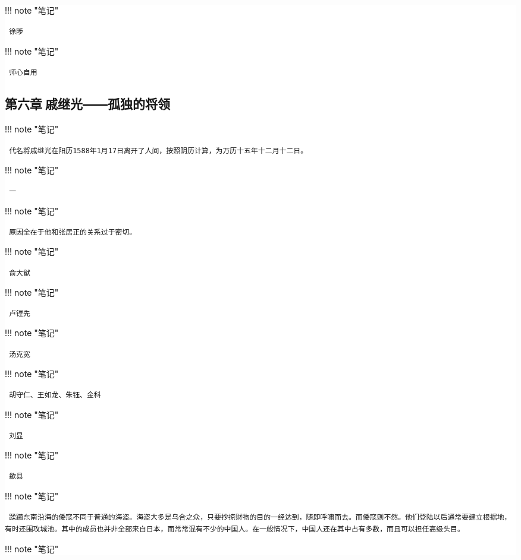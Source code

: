 !!! note "笔记"

	 徐陟 


!!! note "笔记"

	 师心自用 


## 第六章 戚继光——孤独的将领




!!! note "笔记"

	 代名将戚继光在阳历1588年1月17日离开了人间，按照阴历计算，为万历十五年十二月十二日。 


!!! note "笔记"

	 一 


!!! note "笔记"

	 原因全在于他和张居正的关系过于密切。
 


!!! note "笔记"

	 俞大猷 


!!! note "笔记"

	 卢镗先 


!!! note "笔记"

	 汤克宽 


!!! note "笔记"

	 胡守仁、王如龙、朱钰、金科 


!!! note "笔记"

	 刘显 


!!! note "笔记"

	 歙县 


!!! note "笔记"

	 蹂躏东南沿海的倭寇不同于普通的海盗。海盗大多是乌合之众，只要抄掠财物的目的一经达到，随即呼啸而去。而倭寇则不然。他们登陆以后通常要建立根据地，有时还围攻城池。其中的成员也并非全部来自日本，而常常混有不少的中国人。在一般情况下，中国人还在其中占有多数，而且可以担任高级头目。 


!!! note "笔记"

